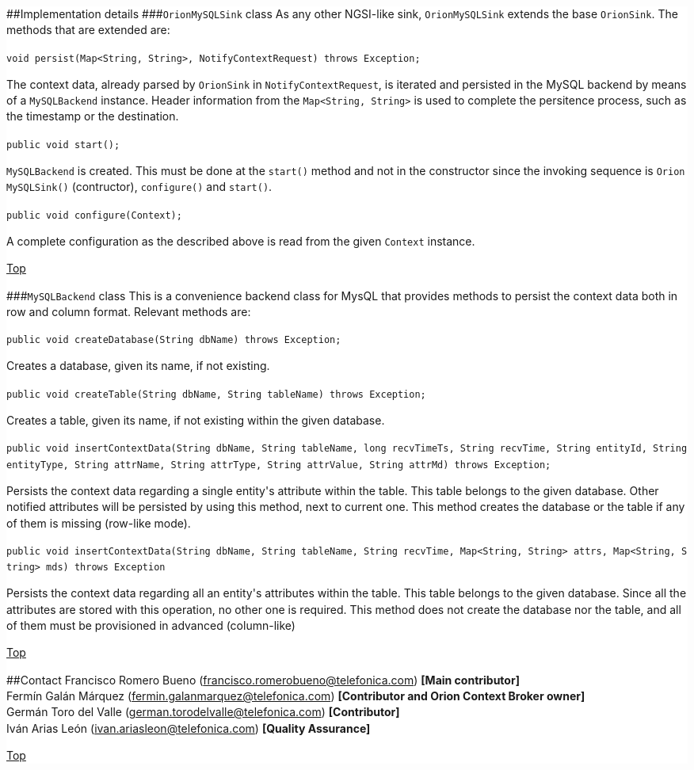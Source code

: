 ##<a name="section4"></a>Implementation details
###<a name="section4.1"></a>`OrionMySQLSink` class
As any other NGSI-like sink, `OrionMySQLSink` extends the base `OrionSink`. The methods that are extended are:

    void persist(Map<String, String>, NotifyContextRequest) throws Exception;
    
The context data, already parsed by `OrionSink` in `NotifyContextRequest`, is iterated and persisted in the MySQL backend by means of a `MySQLBackend` instance. Header information from the `Map<String, String>` is used to complete the persitence process, such as the timestamp or the destination.
    
    public void start();

`MySQLBackend` is created. This must be done at the `start()` method and not in the constructor since the invoking sequence is `OrionMySQLSink()` (contructor), `configure()` and `start()`.

    public void configure(Context);
    
A complete configuration as the described above is read from the given `Context` instance.

[Top](#top)

###<a name="section4.2"></a>`MySQLBackend` class
This is a convenience backend class for MysQL that provides methods to persist the context data both in row and column format. Relevant methods are:

    public void createDatabase(String dbName) throws Exception;
    
Creates a database, given its name, if not existing.
    
    public void createTable(String dbName, String tableName) throws Exception;
    
Creates a table, given its name, if not existing within the given database.
    
    public void insertContextData(String dbName, String tableName, long recvTimeTs, String recvTime, String entityId, String entityType, String attrName, String attrType, String attrValue, String attrMd) throws Exception;
    
Persists the context data regarding a single entity's attribute within the table. This table belongs to the given database. Other notified attributes will be persisted by using this method, next to current one. This method creates the database or the table if any of them is missing (row-like mode).
    
    public void insertContextData(String dbName, String tableName, String recvTime, Map<String, String> attrs, Map<String, String> mds) throws Exception
    
Persists the context data regarding all an entity's attributes within the table. This table belongs to the given database. Since all the attributes are stored with this operation, no other one is required. This method does not create the database nor the table, and all of them must be provisioned in advanced (column-like)

[Top](#top)

##<a name="section5"></a>Contact
Francisco Romero Bueno (francisco.romerobueno@telefonica.com) **[Main contributor]**
<br>
Fermín Galán Márquez (fermin.galanmarquez@telefonica.com) **[Contributor and Orion Context Broker owner]**
<br>
Germán Toro del Valle (german.torodelvalle@telefonica.com) **[Contributor]**
<br>
Iván Arias León (ivan.ariasleon@telefonica.com) **[Quality Assurance]**

[Top](#top)
